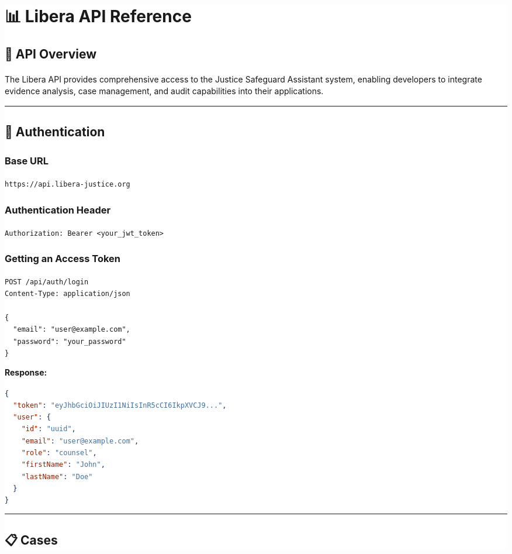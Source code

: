 # 📊 Libera API Reference

## 🌟 API Overview

The Libera API provides comprehensive access to the Justice Safeguard Assistant system, enabling developers to integrate evidence analysis, case management, and audit capabilities into their applications.

---

## 🔐 Authentication

### Base URL
```
https://api.libera-justice.org
```

### Authentication Header
```
Authorization: Bearer <your_jwt_token>
```

### Getting an Access Token
```http
POST /api/auth/login
Content-Type: application/json

{
  "email": "user@example.com",
  "password": "your_password"
}
```

**Response:**
```json
{
  "token": "eyJhbGciOiJIUzI1NiIsInR5cCI6IkpXVCJ9...",
  "user": {
    "id": "uuid",
    "email": "user@example.com",
    "role": "counsel",
    "firstName": "John",
    "lastName": "Doe"
  }
}
```

---

## 📋 Cases
